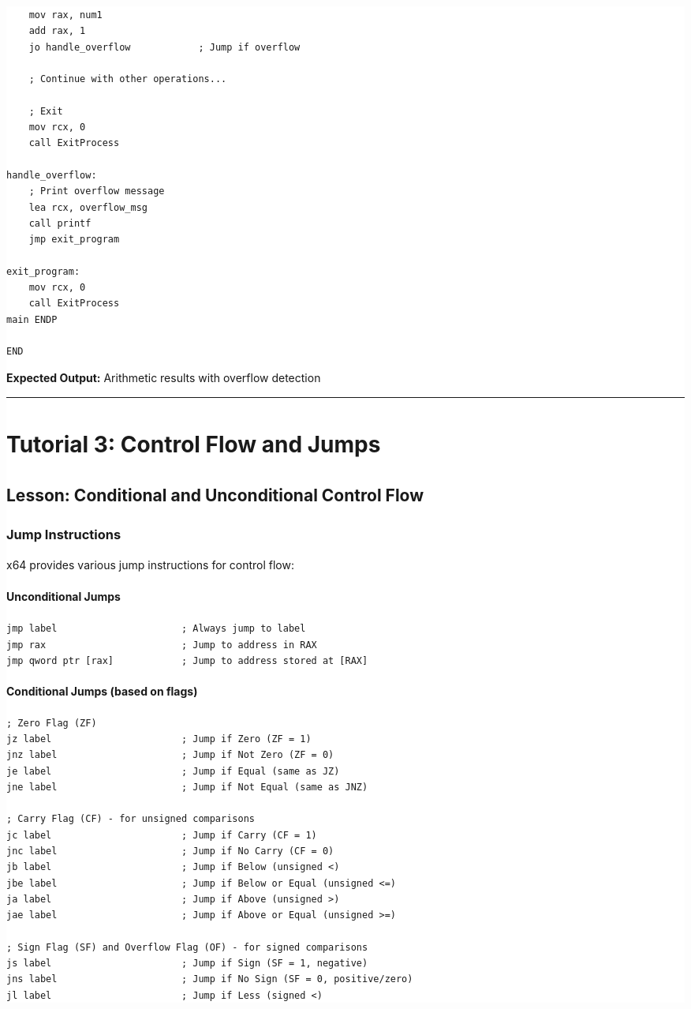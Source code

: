 ```assembly
    mov rax, num1
    add rax, 1
    jo handle_overflow            ; Jump if overflow
    
    ; Continue with other operations...
    
    ; Exit
    mov rcx, 0
    call ExitProcess

handle_overflow:
    ; Print overflow message
    lea rcx, overflow_msg
    call printf
    jmp exit_program

exit_program:
    mov rcx, 0
    call ExitProcess
main ENDP

END
```

**Expected Output:** Arithmetic results with overflow detection

---

# Tutorial 3: Control Flow and Jumps

## Lesson: Conditional and Unconditional Control Flow

### Jump Instructions
x64 provides various jump instructions for control flow:

#### Unconditional Jumps
```assembly
jmp label                      ; Always jump to label
jmp rax                        ; Jump to address in RAX
jmp qword ptr [rax]            ; Jump to address stored at [RAX]
```

#### Conditional Jumps (based on flags)
```assembly
; Zero Flag (ZF)
jz label                       ; Jump if Zero (ZF = 1)
jnz label                      ; Jump if Not Zero (ZF = 0)
je label                       ; Jump if Equal (same as JZ)
jne label                      ; Jump if Not Equal (same as JNZ)

; Carry Flag (CF) - for unsigned comparisons  
jc label                       ; Jump if Carry (CF = 1)
jnc label                      ; Jump if No Carry (CF = 0)
jb label                       ; Jump if Below (unsigned <)
jbe label                      ; Jump if Below or Equal (unsigned <=)
ja label                       ; Jump if Above (unsigned >)
jae label                      ; Jump if Above or Equal (unsigned >=)

; Sign Flag (SF) and Overflow Flag (OF) - for signed comparisons
js label                       ; Jump if Sign (SF = 1, negative)
jns label                      ; Jump if No Sign (SF = 0, positive/zero)
jl label                       ; Jump if Less (signed <)
```